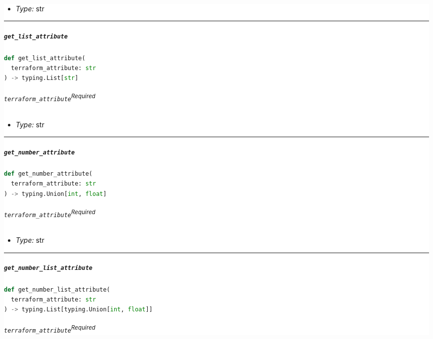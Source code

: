 - *Type:* str

---

##### `get_list_attribute` <a name="get_list_attribute" id="@cdktf/provider-opentelekomcloud.dataOpentelekomcloudApigwGroupsV2.DataOpentelekomcloudApigwGroupsV2.getListAttribute"></a>

```python
def get_list_attribute(
  terraform_attribute: str
) -> typing.List[str]
```

###### `terraform_attribute`<sup>Required</sup> <a name="terraform_attribute" id="@cdktf/provider-opentelekomcloud.dataOpentelekomcloudApigwGroupsV2.DataOpentelekomcloudApigwGroupsV2.getListAttribute.parameter.terraformAttribute"></a>

- *Type:* str

---

##### `get_number_attribute` <a name="get_number_attribute" id="@cdktf/provider-opentelekomcloud.dataOpentelekomcloudApigwGroupsV2.DataOpentelekomcloudApigwGroupsV2.getNumberAttribute"></a>

```python
def get_number_attribute(
  terraform_attribute: str
) -> typing.Union[int, float]
```

###### `terraform_attribute`<sup>Required</sup> <a name="terraform_attribute" id="@cdktf/provider-opentelekomcloud.dataOpentelekomcloudApigwGroupsV2.DataOpentelekomcloudApigwGroupsV2.getNumberAttribute.parameter.terraformAttribute"></a>

- *Type:* str

---

##### `get_number_list_attribute` <a name="get_number_list_attribute" id="@cdktf/provider-opentelekomcloud.dataOpentelekomcloudApigwGroupsV2.DataOpentelekomcloudApigwGroupsV2.getNumberListAttribute"></a>

```python
def get_number_list_attribute(
  terraform_attribute: str
) -> typing.List[typing.Union[int, float]]
```

###### `terraform_attribute`<sup>Required</sup> <a name="terraform_attribute" id="@cdktf/provider-opentelekomcloud.dataOpentelekomcloudApigwGroupsV2.DataOpentelekomcloudApigwGroupsV2.getNumberListAttribute.parameter.terraformAttribute"></a>
